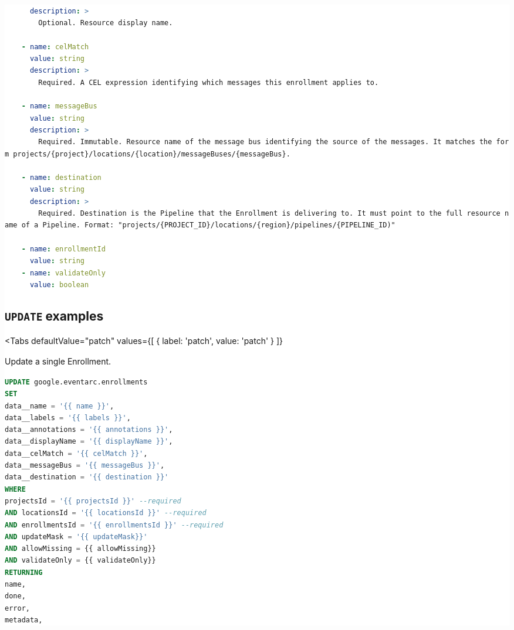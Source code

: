 ```yaml
      description: >
        Optional. Resource display name.
        
    - name: celMatch
      value: string
      description: >
        Required. A CEL expression identifying which messages this enrollment applies to.
        
    - name: messageBus
      value: string
      description: >
        Required. Immutable. Resource name of the message bus identifying the source of the messages. It matches the form projects/{project}/locations/{location}/messageBuses/{messageBus}.
        
    - name: destination
      value: string
      description: >
        Required. Destination is the Pipeline that the Enrollment is delivering to. It must point to the full resource name of a Pipeline. Format: "projects/{PROJECT_ID}/locations/{region}/pipelines/{PIPELINE_ID)"
        
    - name: enrollmentId
      value: string
    - name: validateOnly
      value: boolean
```
</TabItem>
</Tabs>


## `UPDATE` examples

<Tabs
    defaultValue="patch"
    values={[
        { label: 'patch', value: 'patch' }
    ]}
>
<TabItem value="patch">

Update a single Enrollment.

```sql
UPDATE google.eventarc.enrollments
SET 
data__name = '{{ name }}',
data__labels = '{{ labels }}',
data__annotations = '{{ annotations }}',
data__displayName = '{{ displayName }}',
data__celMatch = '{{ celMatch }}',
data__messageBus = '{{ messageBus }}',
data__destination = '{{ destination }}'
WHERE 
projectsId = '{{ projectsId }}' --required
AND locationsId = '{{ locationsId }}' --required
AND enrollmentsId = '{{ enrollmentsId }}' --required
AND updateMask = '{{ updateMask}}'
AND allowMissing = {{ allowMissing}}
AND validateOnly = {{ validateOnly}}
RETURNING
name,
done,
error,
metadata,
```